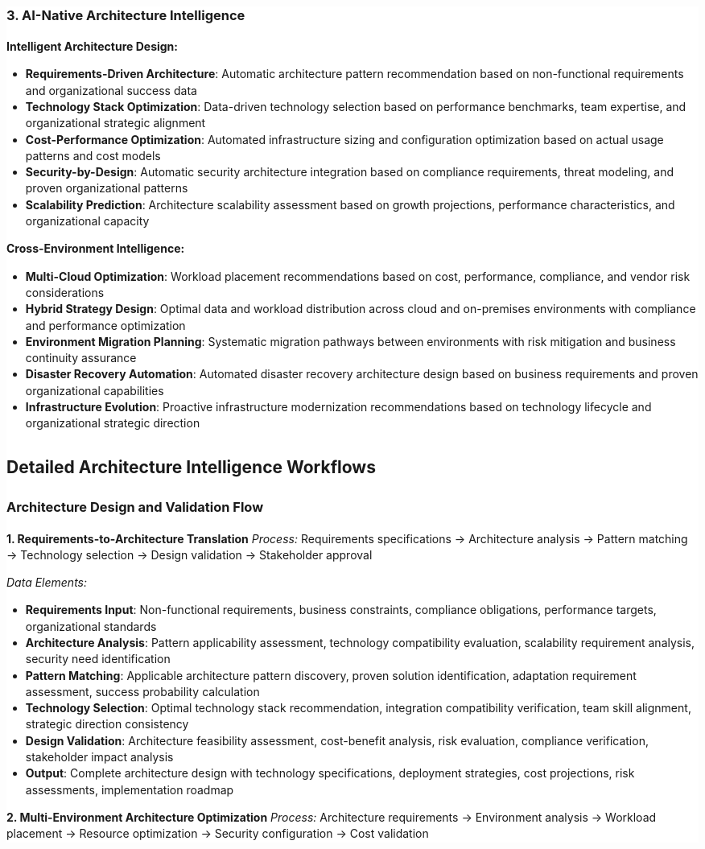 ### 3. AI-Native Architecture Intelligence

**Intelligent Architecture Design:**
- **Requirements-Driven Architecture**: Automatic architecture pattern recommendation based on non-functional requirements and organizational success data
- **Technology Stack Optimization**: Data-driven technology selection based on performance benchmarks, team expertise, and organizational strategic alignment
- **Cost-Performance Optimization**: Automated infrastructure sizing and configuration optimization based on actual usage patterns and cost models
- **Security-by-Design**: Automatic security architecture integration based on compliance requirements, threat modeling, and proven organizational patterns
- **Scalability Prediction**: Architecture scalability assessment based on growth projections, performance characteristics, and organizational capacity

**Cross-Environment Intelligence:**
- **Multi-Cloud Optimization**: Workload placement recommendations based on cost, performance, compliance, and vendor risk considerations
- **Hybrid Strategy Design**: Optimal data and workload distribution across cloud and on-premises environments with compliance and performance optimization
- **Environment Migration Planning**: Systematic migration pathways between environments with risk mitigation and business continuity assurance
- **Disaster Recovery Automation**: Automated disaster recovery architecture design based on business requirements and proven organizational capabilities
- **Infrastructure Evolution**: Proactive infrastructure modernization recommendations based on technology lifecycle and organizational strategic direction

## Detailed Architecture Intelligence Workflows

### Architecture Design and Validation Flow

**1. Requirements-to-Architecture Translation**
*Process:* Requirements specifications → Architecture analysis → Pattern matching → Technology selection → Design validation → Stakeholder approval

*Data Elements:*
- **Requirements Input**: Non-functional requirements, business constraints, compliance obligations, performance targets, organizational standards
- **Architecture Analysis**: Pattern applicability assessment, technology compatibility evaluation, scalability requirement analysis, security need identification
- **Pattern Matching**: Applicable architecture pattern discovery, proven solution identification, adaptation requirement assessment, success probability calculation
- **Technology Selection**: Optimal technology stack recommendation, integration compatibility verification, team skill alignment, strategic direction consistency
- **Design Validation**: Architecture feasibility assessment, cost-benefit analysis, risk evaluation, compliance verification, stakeholder impact analysis
- **Output**: Complete architecture design with technology specifications, deployment strategies, cost projections, risk assessments, implementation roadmap

**2. Multi-Environment Architecture Optimization**
*Process:* Architecture requirements → Environment analysis → Workload placement → Resource optimization → Security configuration → Cost validation
